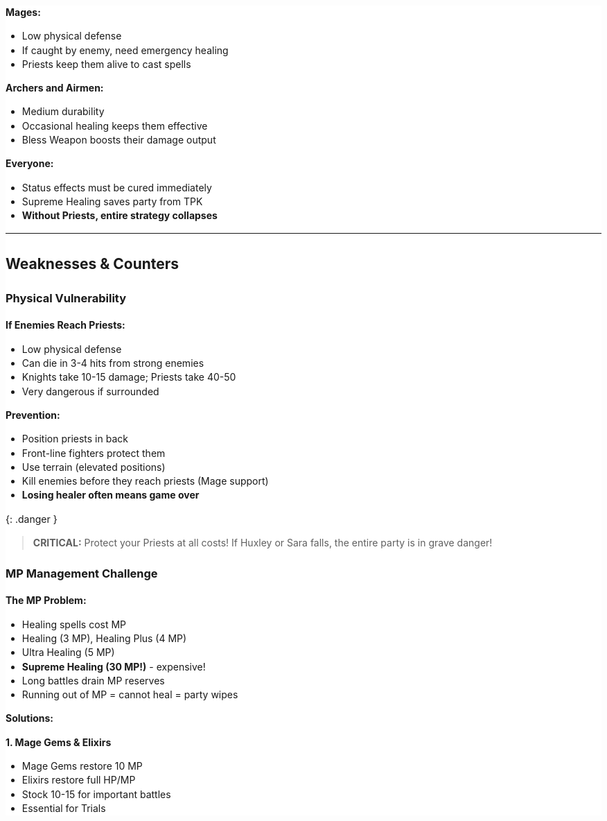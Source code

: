 **Mages:**
- Low physical defense
- If caught by enemy, need emergency healing
- Priests keep them alive to cast spells

**Archers and Airmen:**
- Medium durability
- Occasional healing keeps them effective
- Bless Weapon boosts their damage output

**Everyone:**
- Status effects must be cured immediately
- Supreme Healing saves party from TPK
- **Without Priests, entire strategy collapses**

---

## Weaknesses & Counters

### Physical Vulnerability

**If Enemies Reach Priests:**
- Low physical defense
- Can die in 3-4 hits from strong enemies
- Knights take 10-15 damage; Priests take 40-50
- Very dangerous if surrounded

**Prevention:**
- Position priests in back
- Front-line fighters protect them
- Use terrain (elevated positions)
- Kill enemies before they reach priests (Mage support)
- **Losing healer often means game over**

{: .danger }
> **CRITICAL:** Protect your Priests at all costs! If Huxley or Sara falls, the entire party is in grave danger!

### MP Management Challenge

**The MP Problem:**
- Healing spells cost MP
- Healing (3 MP), Healing Plus (4 MP)
- Ultra Healing (5 MP)
- **Supreme Healing (30 MP!)** - expensive!
- Long battles drain MP reserves
- Running out of MP = cannot heal = party wipes

**Solutions:**

**1. Mage Gems & Elixirs**
- Mage Gems restore 10 MP
- Elixirs restore full HP/MP
- Stock 10-15 for important battles
- Essential for Trials
